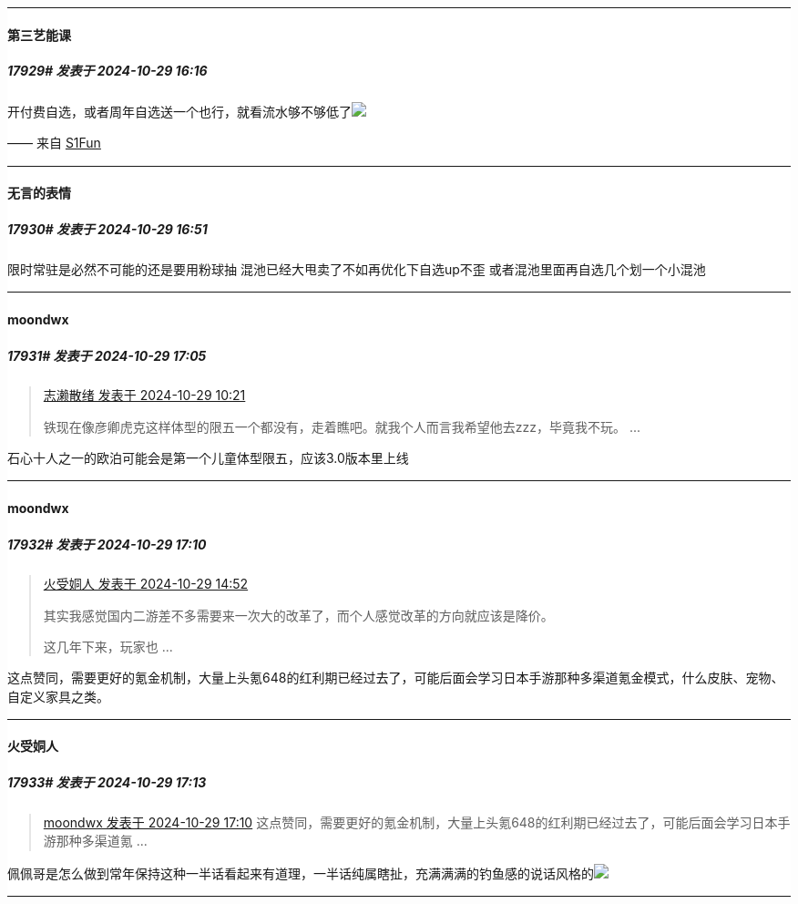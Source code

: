 *****

####  第三艺能课  
##### 17929#       发表于 2024-10-29 16:16

开付费自选，或者周年自选送一个也行，就看流水够不够低了<img src="https://static.saraba1st.com/image/smiley/face2017/037.png" referrerpolicy="no-referrer">

—— 来自 [S1Fun](https://s1fun.koalcat.com)

*****

####  无言的表情  
##### 17930#       发表于 2024-10-29 16:51

限时常驻是必然不可能的还是要用粉球抽
混池已经大甩卖了不如再优化下自选up不歪
或者混池里面再自选几个划一个小混池

*****

####  moondwx  
##### 17931#       发表于 2024-10-29 17:05

<blockquote><a href="httphttps://bbs.saraba1st.com/2b/forum.php?mod=redirect&amp;goto=findpost&amp;pid=66565939&amp;ptid=2170764" target="_blank">志濑散绪 发表于 2024-10-29 10:21</a>

铁现在像彦卿虎克这样体型的限五一个都没有，走着瞧吧。就我个人而言我希望他去zzz，毕竟我不玩。 ...</blockquote>
石心十人之一的欧泊可能会是第一个儿童体型限五，应该3.0版本里上线

*****

####  moondwx  
##### 17932#       发表于 2024-10-29 17:10

<blockquote><a href="httphttps://bbs.saraba1st.com/2b/forum.php?mod=redirect&amp;goto=findpost&amp;pid=66568230&amp;ptid=2170764" target="_blank">火受姛人 发表于 2024-10-29 14:52</a>

其实我感觉国内二游差不多需要来一次大的改革了，而个人感觉改革的方向就应该是降价。

这几年下来，玩家也 ...</blockquote>
这点赞同，需要更好的氪金机制，大量上头氪648的红利期已经过去了，可能后面会学习日本手游那种多渠道氪金模式，什么皮肤、宠物、自定义家具之类。

*****

####  火受姛人  
##### 17933#       发表于 2024-10-29 17:13

<blockquote><a href="httphttps://bbs.saraba1st.com/2b/forum.php?mod=redirect&amp;goto=findpost&amp;pid=66569626&amp;ptid=2170764" target="_blank">moondwx 发表于 2024-10-29 17:10</a>
这点赞同，需要更好的氪金机制，大量上头氪648的红利期已经过去了，可能后面会学习日本手游那种多渠道氪 ...</blockquote>
佩佩哥是怎么做到常年保持这种一半话看起来有道理，一半话纯属瞎扯，充满满满的钓鱼感的说话风格的<img src="https://static.saraba1st.com/image/smiley/face2017/067.png" referrerpolicy="no-referrer">

*****
